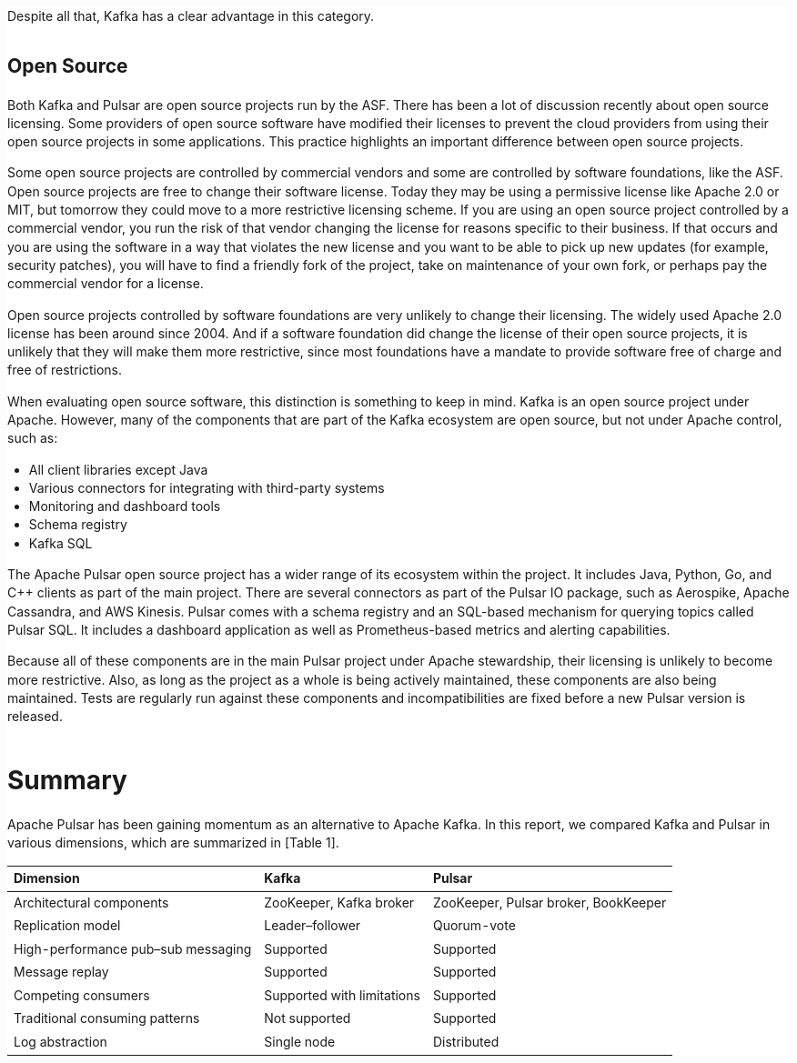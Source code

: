 Despite all that, Kafka has a clear advantage in this category.

## Open Source

Both Kafka and Pulsar are open source projects run by the ASF. There has been a lot of discussion recently about open source licensing. Some providers of open source software have modified their licenses to prevent the cloud providers from using their open source projects in some applications. This practice highlights an important difference between open source projects.

Some open source projects are controlled by commercial vendors and some are controlled by software foundations, like the ASF. Open source projects are free to change their software license. Today they may be using a permissive license like Apache 2.0 or MIT, but tomorrow they could move to a more restrictive licensing scheme. If you are using an open source project controlled by a commercial vendor, you run the risk of that vendor changing the license for reasons specific to their business. If that occurs and you are using the software in a way that violates the new license and you want to be able to pick up new updates (for example, security patches), you will have to find a friendly fork of the project, take on maintenance of your own fork, or perhaps pay the commercial vendor for a license.

Open source projects controlled by software foundations are very unlikely to change their licensing. The widely used Apache 2.0 license has been around since 2004. And if a software foundation did change the license of their open source projects, it is unlikely that they will make them more restrictive, since most foundations have a mandate to provide software free of charge and free of restrictions.

When evaluating open source software, this distinction is something to keep in mind. Kafka is an open source project under Apache. However, many of the components that are part of the Kafka ecosystem are open source, but not under Apache control, such as:

- All client libraries except Java
- Various connectors for integrating with third-party systems
- Monitoring and dashboard tools
- Schema registry
- Kafka SQL

The Apache Pulsar open source project has a wider range of its ecosystem within the project. It includes Java, Python, Go, and C++ clients as part of the main project. There are several connectors as part of the Pulsar IO package, such as Aerospike, Apache Cassandra, and AWS Kinesis. Pulsar comes with a schema registry and an SQL-based mechanism for querying topics called Pulsar SQL. It includes a dashboard application as well as Prometheus-based metrics and alerting capabilities.

Because all of these components are in the main Pulsar project under Apache stewardship, their licensing is unlikely to become more restrictive. Also, as long as the project as a whole is being actively maintained, these components are also being maintained. Tests are regularly run against these components and incompatibilities are fixed before a new Pulsar version is released.

# Summary

Apache Pulsar has been gaining momentum as an alternative to Apache Kafka. In this report, we compared Kafka and Pulsar in various dimensions, which are summarized in [Table 1].

| Dimension                          | Kafka                                       | Pulsar                               |
| :--------------------------------- | :------------------------------------------ | :----------------------------------- |
| Architectural components           | ZooKeeper, Kafka broker                     | ZooKeeper, Pulsar broker, BookKeeper |
| Replication model                  | Leader–follower                             | Quorum-vote                          |
| High-performance pub–sub messaging | Supported                                   | Supported                            |
| Message replay                     | Supported                                   | Supported                            |
| Competing consumers                | Supported with limitations                  | Supported                            |
| Traditional consuming patterns     | Not supported                               | Supported                            |
| Log abstraction                    | Single node                                 | Distributed                          |